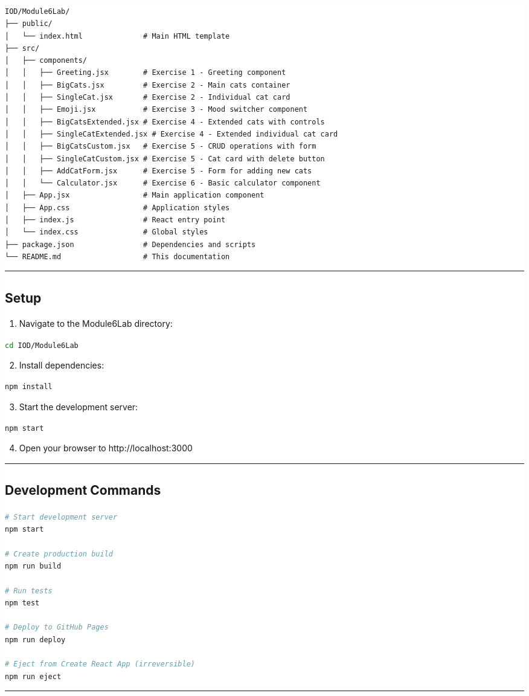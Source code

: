 ```
IOD/Module6Lab/
├── public/
│   └── index.html              # Main HTML template
├── src/
│   ├── components/
│   │   ├── Greeting.jsx        # Exercise 1 - Greeting component
│   │   ├── BigCats.jsx         # Exercise 2 - Main cats container
│   │   ├── SingleCat.jsx       # Exercise 2 - Individual cat card
│   │   ├── Emoji.jsx           # Exercise 3 - Mood switcher component
│   │   ├── BigCatsExtended.jsx # Exercise 4 - Extended cats with controls
│   │   ├── SingleCatExtended.jsx # Exercise 4 - Extended individual cat card
│   │   ├── BigCatsCustom.jsx   # Exercise 5 - CRUD operations with form
│   │   ├── SingleCatCustom.jsx # Exercise 5 - Cat card with delete button
│   │   ├── AddCatForm.jsx      # Exercise 5 - Form for adding new cats
│   │   └── Calculator.jsx      # Exercise 6 - Basic calculator component
│   ├── App.jsx                 # Main application component
│   ├── App.css                 # Application styles
│   ├── index.js                # React entry point
│   └── index.css               # Global styles
├── package.json                # Dependencies and scripts
└── README.md                   # This documentation
```

---

## Setup

1. Navigate to the Module6Lab directory:
```bash
cd IOD/Module6Lab
```

2. Install dependencies:
```bash
npm install
```

3. Start the development server:
```bash
npm start
```

4. Open your browser to http://localhost:3000

---

## Development Commands

```bash
# Start development server
npm start

# Create production build
npm run build

# Run tests
npm test

# Deploy to GitHub Pages
npm run deploy

# Eject from Create React App (irreversible)
npm run eject
```

---